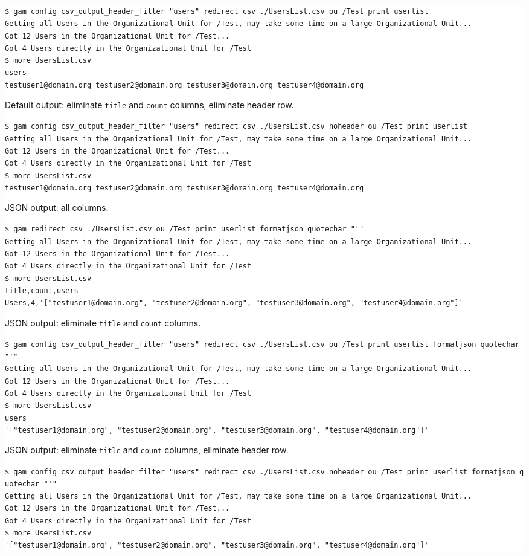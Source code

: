 ```
$ gam config csv_output_header_filter "users" redirect csv ./UsersList.csv ou /Test print userlist
Getting all Users in the Organizational Unit for /Test, may take some time on a large Organizational Unit...
Got 12 Users in the Organizational Unit for /Test...
Got 4 Users directly in the Organizational Unit for /Test
$ more UsersList.csv 
users
testuser1@domain.org testuser2@domain.org testuser3@domain.org testuser4@domain.org
```
Default output: eliminate `title` and `count` columns, eliminate header row.
```
$ gam config csv_output_header_filter "users" redirect csv ./UsersList.csv noheader ou /Test print userlist
Getting all Users in the Organizational Unit for /Test, may take some time on a large Organizational Unit...
Got 12 Users in the Organizational Unit for /Test...
Got 4 Users directly in the Organizational Unit for /Test
$ more UsersList.csv 
testuser1@domain.org testuser2@domain.org testuser3@domain.org testuser4@domain.org
```

JSON output: all columns.
```
$ gam redirect csv ./UsersList.csv ou /Test print userlist formatjson quotechar "'"
Getting all Users in the Organizational Unit for /Test, may take some time on a large Organizational Unit...
Got 12 Users in the Organizational Unit for /Test...
Got 4 Users directly in the Organizational Unit for /Test
$ more UsersList.csv 
title,count,users
Users,4,'["testuser1@domain.org", "testuser2@domain.org", "testuser3@domain.org", "testuser4@domain.org"]'
```
JSON output: eliminate `title` and `count` columns.
```
$ gam config csv_output_header_filter "users" redirect csv ./UsersList.csv ou /Test print userlist formatjson quotechar "'"
Getting all Users in the Organizational Unit for /Test, may take some time on a large Organizational Unit...
Got 12 Users in the Organizational Unit for /Test...
Got 4 Users directly in the Organizational Unit for /Test
$ more UsersList.csv 
users
'["testuser1@domain.org", "testuser2@domain.org", "testuser3@domain.org", "testuser4@domain.org"]'
```

JSON output: eliminate `title` and `count` columns, eliminate header row.
```
$ gam config csv_output_header_filter "users" redirect csv ./UsersList.csv noheader ou /Test print userlist formatjson quotechar "'"
Getting all Users in the Organizational Unit for /Test, may take some time on a large Organizational Unit...
Got 12 Users in the Organizational Unit for /Test...
Got 4 Users directly in the Organizational Unit for /Test
$ more UsersList.csv 
'["testuser1@domain.org", "testuser2@domain.org", "testuser3@domain.org", "testuser4@domain.org"]'
```
